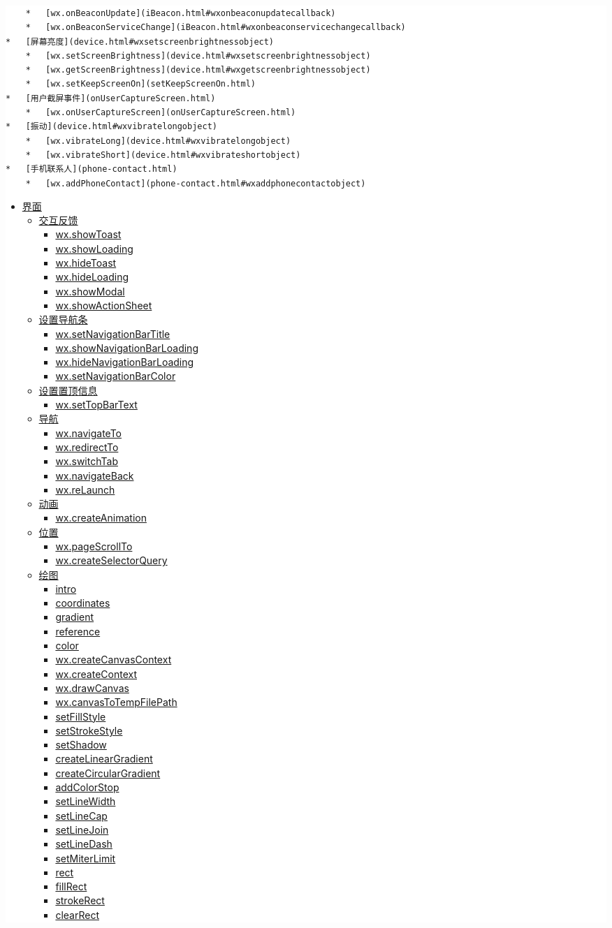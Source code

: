         *   [wx.onBeaconUpdate](iBeacon.html#wxonbeaconupdatecallback)
        *   [wx.onBeaconServiceChange](iBeacon.html#wxonbeaconservicechangecallback)
    *   [屏幕亮度](device.html#wxsetscreenbrightnessobject)
        *   [wx.setScreenBrightness](device.html#wxsetscreenbrightnessobject)
        *   [wx.getScreenBrightness](device.html#wxgetscreenbrightnessobject)
        *   [wx.setKeepScreenOn](setKeepScreenOn.html)
    *   [用户截屏事件](onUserCaptureScreen.html)
        *   [wx.onUserCaptureScreen](onUserCaptureScreen.html)
    *   [振动](device.html#wxvibratelongobject)
        *   [wx.vibrateLong](device.html#wxvibratelongobject)
        *   [wx.vibrateShort](device.html#wxvibrateshortobject)
    *   [手机联系人](phone-contact.html)
        *   [wx.addPhoneContact](phone-contact.html#wxaddphonecontactobject)
*   [界面](api-react.html)
    *   [交互反馈](api-react.html)
        *   [wx.showToast](api-react.html#wxshowtoastobject)
        *   [wx.showLoading](api-react.html#wxshowloadingobject)
        *   [wx.hideToast](api-react.html#wxhidetoast)
        *   [wx.hideLoading](api-react.html#wxhideloading)
        *   [wx.showModal](api-react.html#wxshowmodalobject)
        *   [wx.showActionSheet](api-react.html#wxshowactionsheetobject)
    *   [设置导航条](ui.html)
        *   [wx.setNavigationBarTitle](ui.html#wxsetnavigationbartitleobject)
        *   [wx.showNavigationBarLoading](ui.html#wxshownavigationbarloading)
        *   [wx.hideNavigationBarLoading](ui.html#wxhidenavigationbarloading)
        *   [wx.setNavigationBarColor](setNavigationBarColor.html)
    *   [设置置顶信息](ui.html#wxsettopbartextobject)
        *   [wx.setTopBarText](ui.html#wxsettopbartextobject)
    *   [导航](ui-navigate.html)
        *   [wx.navigateTo](ui-navigate.html#wxnavigatetoobject)
        *   [wx.redirectTo](ui-navigate.html#wxredirecttoobject)
        *   [wx.switchTab](ui-navigate.html#wxswitchtabobject)
        *   [wx.navigateBack](ui-navigate.html#wxnavigatebackobject)
        *   [wx.reLaunch](ui-navigate.html#wxrelaunchobject)
    *   [动画](api-animation.html)
        *   [wx.createAnimation](api-animation.html#wxcreateanimationobject)
    *   [位置](scroll.html)
        *   [wx.pageScrollTo](scroll.html)
        *   [wx.createSelectorQuery](wxml-nodes-info.html)
    *   [绘图](canvas/reference.html)
        *   [intro](canvas/intro.html)
        *   [coordinates](canvas/coordinates.html)
        *   [gradient](canvas/gradient.html)
        *   [reference](canvas/reference.html)
        *   [color](canvas/color.html)
        *   [wx.createCanvasContext](canvas/create-canvas-context.html)
        *   [wx.createContext](canvas/create-context.html)
        *   [wx.drawCanvas](canvas/draw-canvas.html)
        *   [wx.canvasToTempFilePath](canvas/temp-file.html)
        *   [setFillStyle](canvas/set-fill-style.html)
        *   [setStrokeStyle](canvas/set-stroke-style.html)
        *   [setShadow](canvas/set-shadow.html)
        *   [createLinearGradient](canvas/create-linear-gradient.html)
        *   [createCircularGradient](canvas/create-circular-gradient.html)
        *   [addColorStop](canvas/add-color-stop.html)
        *   [setLineWidth](canvas/set-line-width.html)
        *   [setLineCap](canvas/set-line-cap.html)
        *   [setLineJoin](canvas/set-line-join.html)
        *   [setLineDash](canvas/set-line-dash.html)
        *   [setMiterLimit](canvas/set-miter-limit.html)
        *   [rect](canvas/rect.html)
        *   [fillRect](canvas/fill-rect.html)
        *   [strokeRect](canvas/stroke-rect.html)
        *   [clearRect](canvas/clear-rect.html)